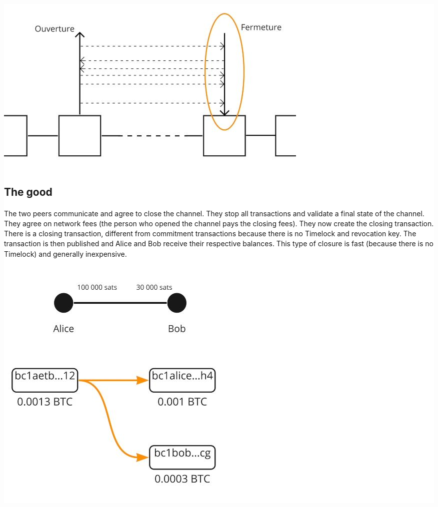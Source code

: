 ![instruction](assets/chapitre6/0.JPG)


## The good

The two peers communicate and agree to close the channel. They stop all transactions and validate a final state of the channel. They agree on network fees (the person who opened the channel pays the closing fees). They now create the closing transaction. There is a closing transaction, different from commitment transactions because there is no Timelock and revocation key. The transaction is then published and Alice and Bob receive their respective balances. This type of closure is fast (because there is no Timelock) and generally inexpensive.

![instruction](assets/chapitre6/3.JPG)
